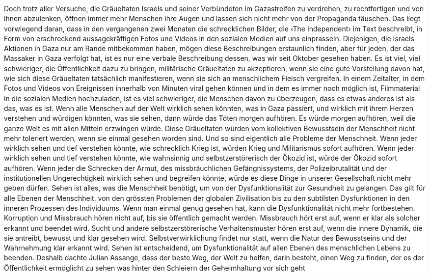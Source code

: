 Doch trotz aller Versuche, die Gräueltaten Israels und seiner Verbündeten im Gazastreifen zu verdrehen,
zu rechtfertigen und von ihnen abzulenken, öffnen immer mehr Menschen ihre Augen und lassen sich nicht
mehr von der Propaganda täuschen.
Das liegt vorwiegend daran, dass in den vergangenen zwei Monaten die schrecklichen Bilder, die ‹The Independent› im Text beschreibt, in Form von erschreckend aussagekräftigen Fotos und Videos in den sozialen
Medien auf uns einprasseln. Diejenigen, die Israels Aktionen in Gaza nur am Rande mitbekommen haben,
mögen diese Beschreibungen erstaunlich finden, aber für jeden, der das Massaker in Gaza verfolgt hat, ist
es nur eine verbale Beschreibung dessen, was wir seit Oktober gesehen haben.
Es ist viel, viel schwieriger, die Öffentlichkeit dazu zu bringen, militärische Gräueltaten zu akzeptieren, wenn
sie eine gute Vorstellung davon hat, wie sich diese Gräueltaten tatsächlich manifestieren, wenn sie sich an
menschlichem Fleisch vergreifen. In einem Zeitalter, in dem Fotos und Videos von Ereignissen innerhalb
von Minuten viral gehen können und in dem es immer noch möglich ist, Filmmaterial in die sozialen Medien
hochzuladen, ist es viel schwieriger, die Menschen davon zu überzeugen, dass es etwas anderes ist als das,
was es ist.
Wenn alle Menschen auf der Welt wirklich sehen könnten, was in Gaza passiert, und wirklich mit ihrem
Herzen verstehen und würdigen könnten, was sie sehen, dann würde das Töten morgen aufhören. Es würde
morgen aufhören, weil die ganze Welt es mit allen Mitteln erzwingen würde. Diese Gräueltaten würden vom
kollektiven Bewusstsein der Menschheit nicht mehr toleriert werden, wenn sie einmal gesehen worden sind.
Und so sind eigentlich alle Probleme der Menschheit. Wenn jeder wirklich sehen und tief verstehen könnte,
wie schrecklich Krieg ist, würden Krieg und Militarismus sofort aufhören. Wenn jeder wirklich sehen und
tief verstehen könnte, wie wahnsinnig und selbstzerstörerisch der Ökozid ist, würde der Ökozid sofort aufhören. Wenn jeder die Schrecken der Armut, des missbräuchlichen Gefängnissystems, der Polizeibrutalität
und der institutionellen Ungerechtigkeit wirklich sehen und begreifen könnte, würde es diese Dinge in unserer Gesellschaft nicht mehr geben dürfen.
Sehen ist alles, was die Menschheit benötigt, um von der Dysfunktionalität zur Gesundheit zu gelangen.
Das gilt für alle Ebenen der Menschheit, von den grössten Problemen der globalen Zivilisation bis zu den
subtilsten Dysfunktionen in den inneren Prozessen des Individuums. Wenn man einmal genug gesehen hat,
kann die Dysfunktionalität nicht mehr fortbestehen.
Korruption und Missbrauch hören nicht auf, bis sie öffentlich gemacht werden. Missbrauch hört erst auf,
wenn er klar als solcher erkannt und beendet wird. Sucht und andere selbstzerstörerische Verhaltensmuster
hören erst auf, wenn die innere Dynamik, die sie antreibt, bewusst und klar gesehen wird. Selbstverwirklichung findet nur statt, wenn die Natur des Bewusstseins und der Wahrnehmung klar erkannt wird.
Sehen ist entscheidend, um Dysfunktionalität auf allen Ebenen des menschlichen Lebens zu beenden. Deshalb dachte Julian Assange, dass der beste Weg, der Welt zu helfen, darin besteht, einen Weg zu finden,
der es der Öffentlichkeit ermöglicht zu sehen was hinter den Schleiern der Geheimhaltung vor sich geht
